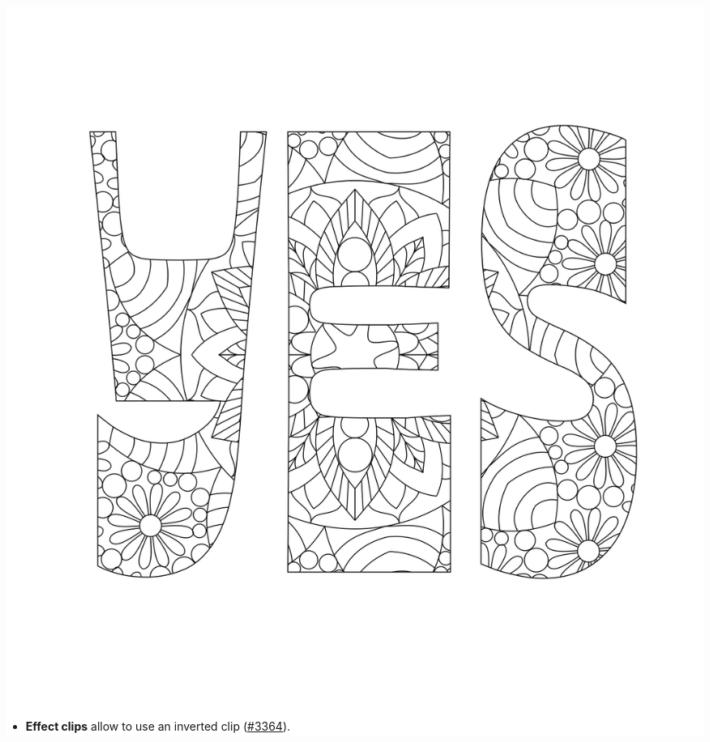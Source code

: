   ![cliped groups](/assets/images/tutorials/mandala/lettremandala.svg)
* **Effect clips** allow to use an inverted clip ([#3364](https://github.com/inkstitch/inkstitch/pull/3364)).
